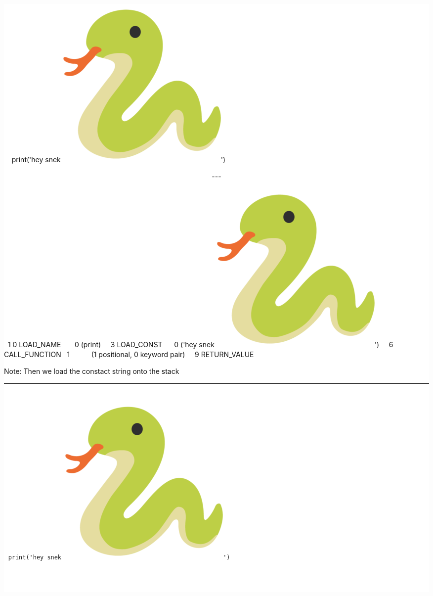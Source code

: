 &nbsp; &nbsp; print(<h>'hey snek <img src="s.png" class="e">'</h>)
<p align="center">&#45;&#45;&#45;</p>&nbsp; 1&nbsp;0 LOAD_NAME &nbsp; &nbsp; &nbsp; 0 (print)
&nbsp; &nbsp; 3 <h>LOAD_CONST</h>&nbsp; &nbsp; &nbsp; 0 (<h>'hey snek <img src="s.png" class="e">'</h>)
&nbsp; &nbsp; 6 CALL_FUNCTION &nbsp; 1
&nbsp; &nbsp; &nbsp; &nbsp; &nbsp; (1 positional, 0 keyword pair)
&nbsp; &nbsp; 9 RETURN_VALUE
</code></pre> 

Note: 
Then we load the constact string onto the stack

---
<pre class="cli" style="margin-left: -20px"><code>
&nbsp; &nbsp; print('hey snek <img src="s.png" class="e">')